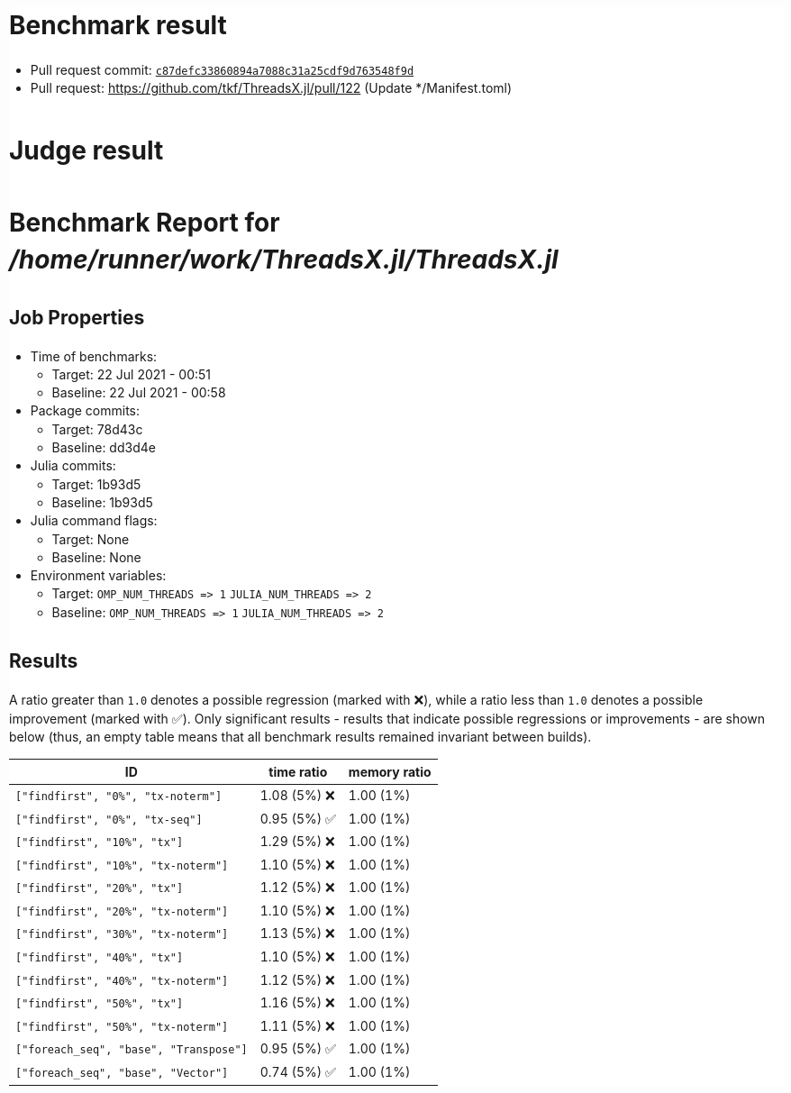 # Benchmark result

* Pull request commit: [`c87defc33860894a7088c31a25cdf9d763548f9d`](https://github.com/tkf/ThreadsX.jl/commit/c87defc33860894a7088c31a25cdf9d763548f9d)
* Pull request: <https://github.com/tkf/ThreadsX.jl/pull/122> (Update */Manifest.toml)

# Judge result
# Benchmark Report for */home/runner/work/ThreadsX.jl/ThreadsX.jl*

## Job Properties
* Time of benchmarks:
    - Target: 22 Jul 2021 - 00:51
    - Baseline: 22 Jul 2021 - 00:58
* Package commits:
    - Target: 78d43c
    - Baseline: dd3d4e
* Julia commits:
    - Target: 1b93d5
    - Baseline: 1b93d5
* Julia command flags:
    - Target: None
    - Baseline: None
* Environment variables:
    - Target: `OMP_NUM_THREADS => 1` `JULIA_NUM_THREADS => 2`
    - Baseline: `OMP_NUM_THREADS => 1` `JULIA_NUM_THREADS => 2`

## Results
A ratio greater than `1.0` denotes a possible regression (marked with :x:), while a ratio less
than `1.0` denotes a possible improvement (marked with :white_check_mark:). Only significant results - results
that indicate possible regressions or improvements - are shown below (thus, an empty table means that all
benchmark results remained invariant between builds).

| ID                                                                 | time ratio                   | memory ratio |
|--------------------------------------------------------------------|------------------------------|--------------|
| `["findfirst", "0%", "tx-noterm"]`                                 |                1.08 (5%) :x: |   1.00 (1%)  |
| `["findfirst", "0%", "tx-seq"]`                                    | 0.95 (5%) :white_check_mark: |   1.00 (1%)  |
| `["findfirst", "10%", "tx"]`                                       |                1.29 (5%) :x: |   1.00 (1%)  |
| `["findfirst", "10%", "tx-noterm"]`                                |                1.10 (5%) :x: |   1.00 (1%)  |
| `["findfirst", "20%", "tx"]`                                       |                1.12 (5%) :x: |   1.00 (1%)  |
| `["findfirst", "20%", "tx-noterm"]`                                |                1.10 (5%) :x: |   1.00 (1%)  |
| `["findfirst", "30%", "tx-noterm"]`                                |                1.13 (5%) :x: |   1.00 (1%)  |
| `["findfirst", "40%", "tx"]`                                       |                1.10 (5%) :x: |   1.00 (1%)  |
| `["findfirst", "40%", "tx-noterm"]`                                |                1.12 (5%) :x: |   1.00 (1%)  |
| `["findfirst", "50%", "tx"]`                                       |                1.16 (5%) :x: |   1.00 (1%)  |
| `["findfirst", "50%", "tx-noterm"]`                                |                1.11 (5%) :x: |   1.00 (1%)  |
| `["foreach_seq", "base", "Transpose"]`                             | 0.95 (5%) :white_check_mark: |   1.00 (1%)  |
| `["foreach_seq", "base", "Vector"]`                                | 0.74 (5%) :white_check_mark: |   1.00 (1%)  |